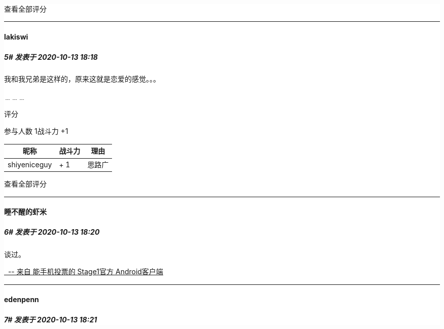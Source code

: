 

查看全部评分






*****

####  lakiswi  
##### 5#       发表于 2020-10-13 18:18




我和我兄弟是这样的，原来这就是恋爱的感觉。。。



﹍﹍﹍

评分





 参与人数 1战斗力 +1

|昵称|战斗力|理由|
|----|---|---|
| shiyeniceguy| + 1|思路广|



查看全部评分






*****

####  睡不醒的虾米  
##### 6#       发表于 2020-10-13 18:20




谈过。

[  -- 来自 能手机投票的 Stage1官方 Android客户端](https://www.coolapk.com/apk/140634)







*****

####  edenpenn  
##### 7#       发表于 2020-10-13 18:21




